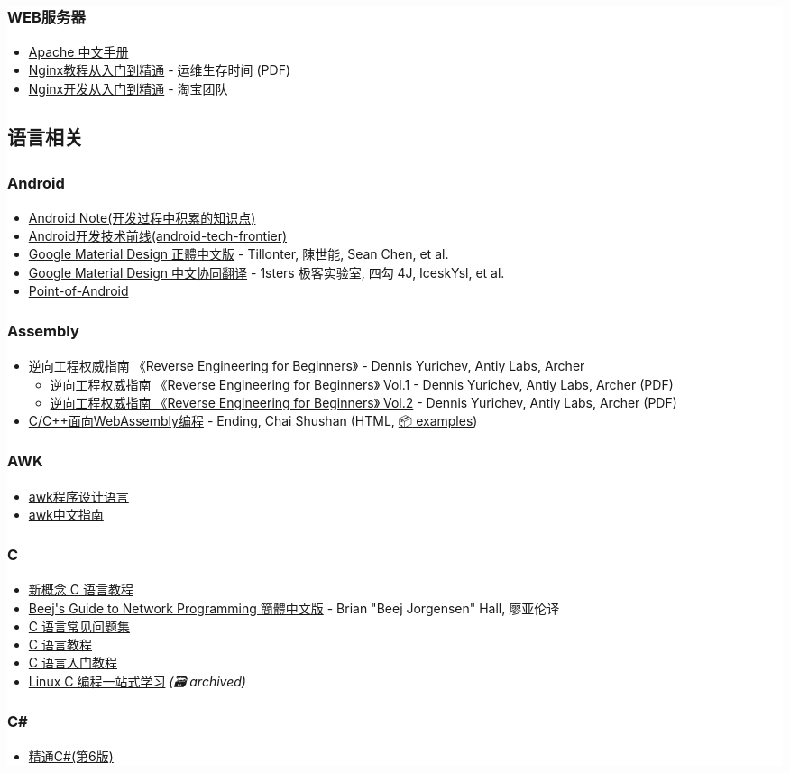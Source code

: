 
### WEB服务器

* [Apache 中文手册](http://works.jinbuguo.com/apache/menu22/index.html)
* [Nginx教程从入门到精通](http://www.ttlsa.com/nginx/nginx-stu-pdf/) - 运维生存时间 (PDF)
* [Nginx开发从入门到精通](http://tengine.taobao.org/book/index.html) - 淘宝团队


## 语言相关

### Android

* [Android Note(开发过程中积累的知识点)](https://github.com/CharonChui/AndroidNote)
* [Android开发技术前线(android-tech-frontier)](https://github.com/bboyfeiyu/android-tech-frontier)
* [Google Material Design 正體中文版](https://wcc723.gitbooks.io/google_design_translate/content/style-icons.html) - Tillonter, 陳世能, Sean Chen, et al.
* [Google Material Design 中文协同翻译](https://github.com/1sters/material_design_zh) - 1sters 极客实验室, 四勾 4J, IceskYsl, et al.
* [Point-of-Android](https://github.com/FX-Max/Point-of-Android)


### Assembly

* 逆向工程权威指南 《Reverse Engineering for Beginners》 - Dennis Yurichev, Antiy Labs, Archer
    * [逆向工程权威指南 《Reverse Engineering for Beginners》 Vol.1](https://beginners.re/RE4B-CN-vol1.pdf) - Dennis Yurichev, Antiy Labs, Archer (PDF)
    * [逆向工程权威指南 《Reverse Engineering for Beginners》 Vol.2](https://beginners.re/RE4B-CN-vol2.pdf) - Dennis Yurichev, Antiy Labs, Archer (PDF)
* [C/C++面向WebAssembly编程](https://github.com/3dgen/cppwasm-book/tree/master/zh) - Ending, Chai Shushan (HTML, [:package: examples](https://github.com/3dgen/cppwasm-book/tree/master/examples))


### AWK

* [awk程序设计语言](https://github.com/wuzhouhui/awk)
* [awk中文指南](http://awk.readthedocs.org/en/latest/index.html)


### C

* [新概念 C 语言教程](https://github.com/limingth/NCCL)
* [Beej's Guide to Network Programming 簡體中文版](https://beej-zhtw-gitbook.netdpi.net) - Brian "Beej Jorgensen" Hall, 廖亚伦译
* [C 语言常见问题集](http://c-faq-chn.sourceforge.net/ccfaq/ccfaq.html)
* [C 语言教程](https://wangdoc.com/clang/)
* [C 语言入门教程](https://www.dotcpp.com/course/c/)
* [Linux C 编程一站式学习](https://web.archive.org/web/20210514225440/http://docs.linuxtone.org/ebooks/C&CPP/c/) *(:card_file_box: archived)*


### <a id="csharp"></a>C\#

* [精通C#(第6版)](http://book.douban.com/subject/24827879/)

